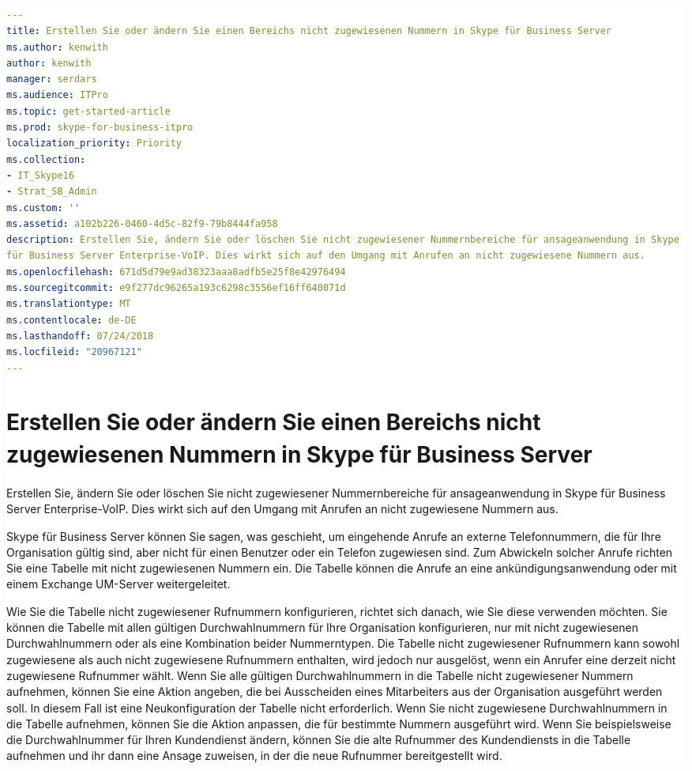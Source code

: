 ```yaml
---
title: Erstellen Sie oder ändern Sie einen Bereichs nicht zugewiesenen Nummern in Skype für Business Server
ms.author: kenwith
author: kenwith
manager: serdars
ms.audience: ITPro
ms.topic: get-started-article
ms.prod: skype-for-business-itpro
localization_priority: Priority
ms.collection:
- IT_Skype16
- Strat_SB_Admin
ms.custom: ''
ms.assetid: a102b226-0460-4d5c-82f9-79b8444fa958
description: Erstellen Sie, ändern Sie oder löschen Sie nicht zugewiesener Nummernbereiche für ansageanwendung in Skype für Business Server Enterprise-VoIP. Dies wirkt sich auf den Umgang mit Anrufen an nicht zugewiesene Nummern aus.
ms.openlocfilehash: 671d5d79e9ad38323aaa8adfb5e25f8e42976494
ms.sourcegitcommit: e9f277dc96265a193c6298c3556ef16ff640071d
ms.translationtype: MT
ms.contentlocale: de-DE
ms.lasthandoff: 07/24/2018
ms.locfileid: "20967121"
---
```

# <a name="create-or-modify-an-unassigned-number-range-in-skype-for-business-server"></a>Erstellen Sie oder ändern Sie einen Bereichs nicht zugewiesenen Nummern in Skype für Business Server
 
Erstellen Sie, ändern Sie oder löschen Sie nicht zugewiesener Nummernbereiche für ansageanwendung in Skype für Business Server Enterprise-VoIP. Dies wirkt sich auf den Umgang mit Anrufen an nicht zugewiesene Nummern aus.
  
Skype für Business Server können Sie sagen, was geschieht, um eingehende Anrufe an externe Telefonnummern, die für Ihre Organisation gültig sind, aber nicht für einen Benutzer oder ein Telefon zugewiesen sind. Zum Abwickeln solcher Anrufe richten Sie eine Tabelle mit nicht zugewiesenen Nummern ein. Die Tabelle können die Anrufe an eine ankündigungsanwendung oder mit einem Exchange UM-Server weitergeleitet.
  
Wie Sie die Tabelle nicht zugewiesener Rufnummern konfigurieren, richtet sich danach, wie Sie diese verwenden möchten. Sie können die Tabelle mit allen gültigen Durchwahlnummern für Ihre Organisation konfigurieren, nur mit nicht zugewiesenen Durchwahlnummern oder als eine Kombination beider Nummerntypen. Die Tabelle nicht zugewiesener Rufnummern kann sowohl zugewiesene als auch nicht zugewiesene Rufnummern enthalten, wird jedoch nur ausgelöst, wenn ein Anrufer eine derzeit nicht zugewiesene Rufnummer wählt. Wenn Sie alle gültigen Durchwahlnummern in die Tabelle nicht zugewiesener Nummern aufnehmen, können Sie eine Aktion angeben, die bei Ausscheiden eines Mitarbeiters aus der Organisation ausgeführt werden soll. In diesem Fall ist eine Neukonfiguration der Tabelle nicht erforderlich. Wenn Sie nicht zugewiesene Durchwahlnummern in die Tabelle aufnehmen, können Sie die Aktion anpassen, die für bestimmte Nummern ausgeführt wird. Wenn Sie beispielsweise die Durchwahlnummer für Ihren Kundendienst ändern, können Sie die alte Rufnummer des Kundendiensts in die Tabelle aufnehmen und ihr dann eine Ansage zuweisen, in der die neue Rufnummer bereitgestellt wird.
  
